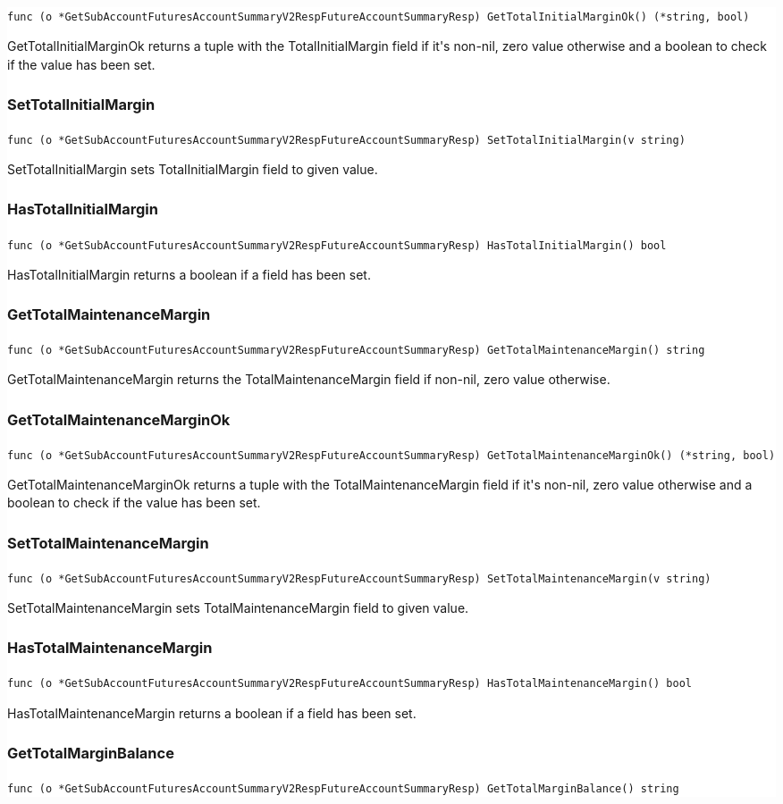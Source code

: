 `func (o *GetSubAccountFuturesAccountSummaryV2RespFutureAccountSummaryResp) GetTotalInitialMarginOk() (*string, bool)`

GetTotalInitialMarginOk returns a tuple with the TotalInitialMargin field if it's non-nil, zero value otherwise
and a boolean to check if the value has been set.

### SetTotalInitialMargin

`func (o *GetSubAccountFuturesAccountSummaryV2RespFutureAccountSummaryResp) SetTotalInitialMargin(v string)`

SetTotalInitialMargin sets TotalInitialMargin field to given value.

### HasTotalInitialMargin

`func (o *GetSubAccountFuturesAccountSummaryV2RespFutureAccountSummaryResp) HasTotalInitialMargin() bool`

HasTotalInitialMargin returns a boolean if a field has been set.

### GetTotalMaintenanceMargin

`func (o *GetSubAccountFuturesAccountSummaryV2RespFutureAccountSummaryResp) GetTotalMaintenanceMargin() string`

GetTotalMaintenanceMargin returns the TotalMaintenanceMargin field if non-nil, zero value otherwise.

### GetTotalMaintenanceMarginOk

`func (o *GetSubAccountFuturesAccountSummaryV2RespFutureAccountSummaryResp) GetTotalMaintenanceMarginOk() (*string, bool)`

GetTotalMaintenanceMarginOk returns a tuple with the TotalMaintenanceMargin field if it's non-nil, zero value otherwise
and a boolean to check if the value has been set.

### SetTotalMaintenanceMargin

`func (o *GetSubAccountFuturesAccountSummaryV2RespFutureAccountSummaryResp) SetTotalMaintenanceMargin(v string)`

SetTotalMaintenanceMargin sets TotalMaintenanceMargin field to given value.

### HasTotalMaintenanceMargin

`func (o *GetSubAccountFuturesAccountSummaryV2RespFutureAccountSummaryResp) HasTotalMaintenanceMargin() bool`

HasTotalMaintenanceMargin returns a boolean if a field has been set.

### GetTotalMarginBalance

`func (o *GetSubAccountFuturesAccountSummaryV2RespFutureAccountSummaryResp) GetTotalMarginBalance() string`
